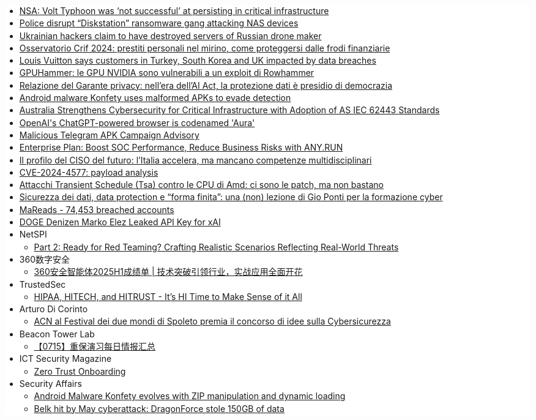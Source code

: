   - [NSA: Volt Typhoon was ‘not successful’ at persisting in critical infrastructure](https://therecord.media/china-typhoon-hackers-nsa-fbi-response)
  - [Police disrupt “Diskstation” ransomware gang attacking NAS devices](https://www.bleepingcomputer.com/news/security/police-disrupt-diskstation-ransomware-gang-attacking-nas-devices/)
  - [Ukrainian hackers claim to have destroyed servers of Russian drone maker](https://techcrunch.com/2025/07/15/ukrainian-hackers-claim-to-have-destroyed-servers-of-russian-drone-maker/)
  - [Osservatorio Crif 2024: prestiti personali nel mirino, come proteggersi dalle frodi finanziarie](https://www.cybersecurity360.it/news/osservatorio-crif-2024-prestiti-personali-nel-mirino-come-proteggersi-dalle-frodi-finanziarie/)
  - [Louis Vuitton says customers in Turkey, South Korea and UK impacted by data breaches](https://therecord.media/louis-vuitton-says-customers-impacted-by-data-breaches)
  - [GPUHammer: le GPU NVIDIA sono vulnerabili a un exploit di Rowhammer](https://www.securityinfo.it/2025/07/15/gpuhammer-le-gpu-nvidia-sono-vulnerabili-a-un-exploit-di-rowhammer/)
  - [Relazione del Garante privacy: nell’era dell’AI Act, la protezione dati è presidio di democrazia](https://www.cybersecurity360.it/news/garante-privacy-relazione-annuale-2024/)
  - [Android malware Konfety uses malformed APKs to evade detection](https://www.bleepingcomputer.com/news/security/android-malware-konfety-uses-malformed-apks-to-evade-detection/)
  - [Australia Strengthens Cybersecurity for Critical Infrastructure with Adoption of AS IEC 62443 Standards](https://cyble.com/blog/australia-adopts-as-iec-62443/)
  - [OpenAI's ChatGPT-powered browser is codenamed 'Aura'](https://www.bleepingcomputer.com/news/artificial-intelligence/openais-chatgpt-powered-browser-is-codenamed-aura/)
  - [Malicious Telegram APK Campaign Advisory](https://bfore.ai/report/malicious-telegram-apk-campaign-advisory/)
  - [Enterprise Plan: Boost SOC Performance, Reduce Business Risks with ANY.RUN](https://any.run/cybersecurity-blog/anyrun-enterprise-plan/)
  - [Il profilo del CISO del futuro: l’Italia accelera, ma mancano competenze multidisciplinari](https://www.cybersecurity360.it/cultura-cyber/il-profilo-del-ciso-del-futuro-litalia-accelera-ma-mancano-competenze-multidisciplinari/)
  - [CVE-2024-4577: payload analysis](https://roccosicilia.com/2025/07/15/cve-2024-4577-payload-analysis/)
  - [Attacchi Transient Schedule (Tsa) contro le CPU di Amd: ci sono le patch, ma non bastano](https://www.cybersecurity360.it/news/attacchi-transient-schedule-tsa-contro-le-cpu-di-amd-ci-sono-le-patch-ma-non-bastano/)
  - [Sicurezza dei dati, data protection e “forma finita”: una (non) lezione di Gio Ponti per la formazione cyber](https://www.cybersecurity360.it/legal/privacy-dati-personali/sicurezza-dei-dati-data-protection-e-forma-finita-una-non-lezione-di-gio-ponti-per-la-formazione-cyber/)
  - [MaReads - 74,453 breached accounts](https://haveibeenpwned.com/Breach/MaReads)
  - [DOGE Denizen Marko Elez Leaked API Key for xAI](https://krebsonsecurity.com/2025/07/doge-denizen-marko-elez-leaked-api-key-for-xai/)
- NetSPI
  - [Part 2: Ready for Red Teaming? Crafting Realistic Scenarios Reflecting Real-World Threats](https://www.netspi.com/blog/executive-blog/red-teaming/part-2-crafting-realistic-scenarios-for-red-teaming/)
- 360数字安全
  - [360安全智能体2025H1成绩单 | 技术突破引领行业，实战应用全面开花](https://mp.weixin.qq.com/s?__biz=MzA4MTg0MDQ4Nw==&mid=2247581230&idx=1&sn=51c00d056f6169986db2c73a54399bb9)
- TrustedSec
  - [HIPAA, HITECH, and HITRUST - It’s HI Time to Make Sense of it All](https://trustedsec.com/blog/hipaa-hitech-and-hitrust-its-high-time-to-make-sense-of-it-all)
- Arturo Di Corinto
  - [ACN al Festival dei due mondi di Spoleto premia il concorso di idee sulla Cybersicurezza](https://dicorinto.it/formazione/acn-al-festival-dei-due-mondi-di-spoleto-premia-il-concorso-di-idee-sulla-cybersicurezza/)
- Beacon Tower Lab
  - [【0715】重保演习每日情报汇总](https://mp.weixin.qq.com/s?__biz=MzkyNzcxNTczNA==&mid=2247487640&idx=1&sn=fb62f410faf3f440154a12a81acf6025)
- ICT Security Magazine
  - [Zero Trust Onboarding](https://www.ictsecuritymagazine.com/articoli/zero-trust-onboarding/)
- Security Affairs
  - [Android Malware Konfety evolves with ZIP manipulation and dynamic loading](https://securityaffairs.com/179969/malware/android-malware-konfety-evolves-with-zip-manipulation-and-dynamic-loading.html)
  - [Belk hit by May cyberattack: DragonForce stole 150GB of data](https://securityaffairs.com/179958/data-breach/belk-hit-by-may-cyberattack-dragonforce-stole-150gb-of-data.html)